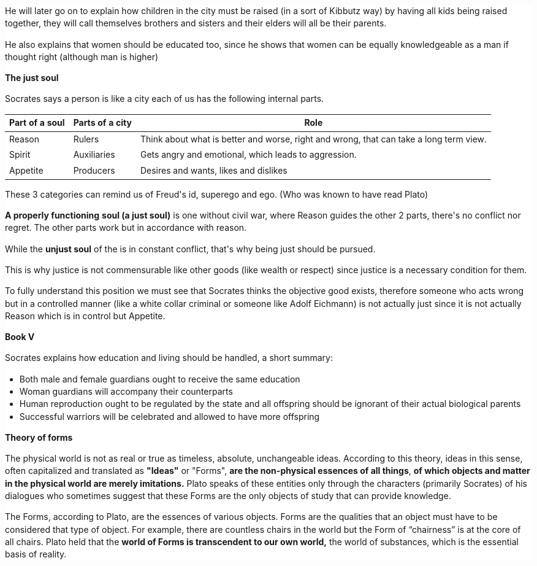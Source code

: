 He will later go on to explain how children in the city must be raised (in a sort of Kibbutz way) by having all kids being raised together, they will call themselves brothers and sisters and their elders will all be their parents.

He also explains that women should be educated too, since he shows that women can be equally knowledgeable as a man if thought right (although man is higher)

**The just soul**

Socrates says a person is like a city each of us has the following internal parts.

| **Part of a soul** | **Parts of a city** | **Role**                                                                               |
| ------------------ | ------------------- | -------------------------------------------------------------------------------------- |
| Reason             | Rulers              | Think about what is better and worse, right and wrong, that can take a long term view. |
| Spirit             | Auxiliaries         | Gets angry and emotional, which leads to aggression.                                   |
| Appetite           | Producers           | Desires and wants, likes and dislikes                                                  |

These 3 categories can remind us of Freud's id, superego and ego. (Who was known to have read Plato)

**A properly functioning** **soul (a just soul)** is one without civil war, where Reason guides the other 2 parts, there's no conflict nor regret. The other parts work but in accordance with reason.

While the **unjust soul** of the is in constant conflict, that's why being just should be pursued.

This is why justice is not commensurable like other goods (like wealth or respect) since justice is a necessary condition for them.

To fully understand this position we must see that Socrates thinks the objective good exists, therefore someone who acts wrong but in a controlled manner (like a white collar criminal or someone like Adolf Eichmann) is not actually just since it is not actually Reason which is in control but Appetite.

**Book V**

Socrates explains how education and living should be handled, a short summary:

* Both male and female guardians ought to receive the same education
* Woman guardians will accompany their counterparts
* Human reproduction ought to be regulated by the state and all offspring should be ignorant of their actual biological parents
* Successful warriors will be celebrated and allowed to have more offspring

**Theory of forms**

The physical world is not as real or true as timeless, absolute, unchangeable ideas. According to this theory, ideas in this sense, often capitalized and translated as **"Ideas"** or "Forms", **are the non-physical essences of all things**, **of which objects and matter in the physical world are merely imitations.** Plato speaks of these entities only through the characters (primarily Socrates) of his dialogues who sometimes suggest that these Forms are the only objects of study that can provide knowledge.

The Forms, according to Plato, are the essences of various objects. Forms are the qualities that an object must have to be considered that type of object. For example, there are countless chairs in the world but the Form of “chairness” is at the core of all chairs. Plato held that the **world of Forms is transcendent to our own world,** the world of substances, which is the essential basis of reality.
